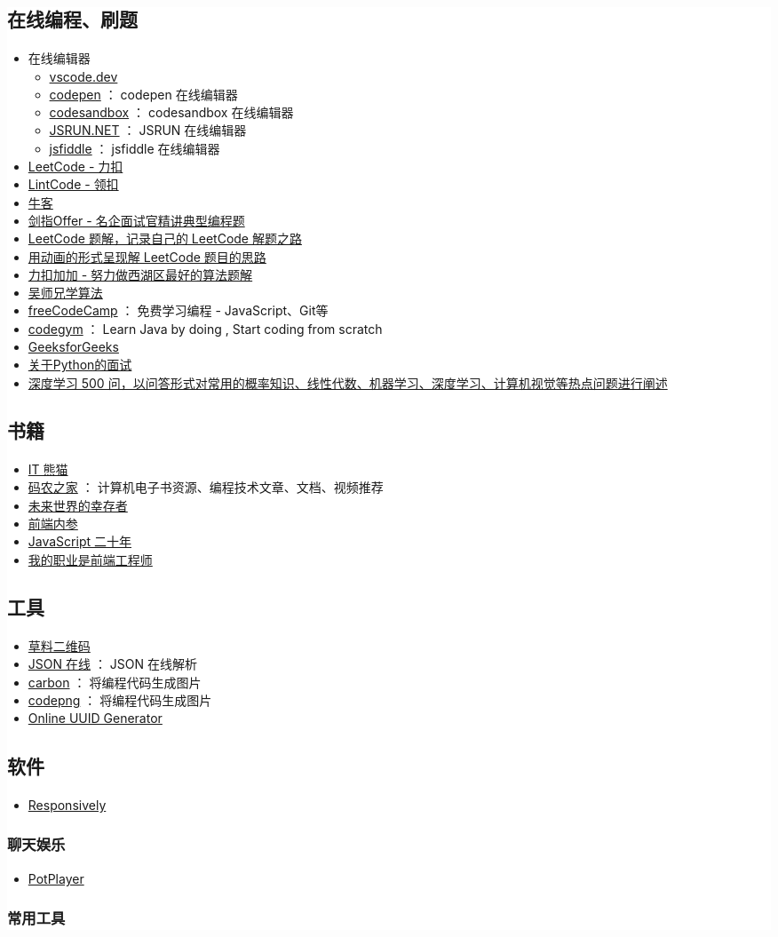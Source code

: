 ## 在线编程、刷题

- 在线编辑器
  - [vscode.dev](https://vscode.dev/)
  - [codepen](https://codepen.io/) ： codepen 在线编辑器
  - [codesandbox](https://codesandbox.io/) ： codesandbox 在线编辑器
  - [JSRUN.NET](https://jsrun.net/) ： JSRUN 在线编辑器
  - [jsfiddle](https://jsfiddle.net/) ： jsfiddle 在线编辑器
- [LeetCode - 力扣](https://leetcode-cn.com/)
- [LintCode - 领扣](https://www.lintcode.com/)
- [牛客](https://www.nowcoder.com/)
- [剑指Offer - 名企面试官精讲典型编程题](https://github.com/gatieme/CodingInterviews)
- [LeetCode 题解，记录自己的 LeetCode 解题之路](https://github.com/azl397985856/leetcode?utm_source=gold_browser_extension)
- [用动画的形式呈现解 LeetCode 题目的思路](https://github.com/MisterBooo/LeetCodeAnimation)
- [力扣加加 - 努力做西湖区最好的算法题解](https://leetcode-solution-leetcode-pp.gitbook.io/leetcode-solution/)
- [吴师兄学算法](https://www.cxyxiaowu.com/)
- [freeCodeCamp](https://chinese.freecodecamp.org/learn/) ： 免费学习编程 - JavaScript、Git等
- [codegym](https://codegym.cc/) ： Learn Java by doing , Start coding from scratch
- [GeeksforGeeks](https://www.geeksforgeeks.org/)
- [关于Python的面试](https://github.com/taizilongxu/interview_python)
- [深度学习 500 问，以问答形式对常用的概率知识、线性代数、机器学习、深度学习、计算机视觉等热点问题进行阐述](https://github.com/scutan90/DeepLearning-500-questions)

## 书籍

- [IT 熊猫](https://www.itpanda.net/book/)
- [码农之家](https://www.xz577.com/) ： 计算机电子书资源、编程技术文章、文档、视频推荐
- [未来世界的幸存者](http://survivor.ruanyifeng.com/index.html)
- [前端内参](https://coffe1891.gitbook.io/frontend-hard-mode-interview/)
- [JavaScript 二十年](https://cn.history.js.org/)
- [我的职业是前端工程师](https://ued.party/)

## 工具

- [草料二维码](https://cli.im/)
- [JSON 在线](https://www.sojson.com/) ： JSON 在线解析
- [carbon](https://carbon.now.sh/) ： 将编程代码生成图片
- [codepng](https://www.codepng.app/) ： 将编程代码生成图片
- [Online UUID Generator](https://www.uuidgenerator.net/)

## 软件

- [Responsively](https://responsively.app/)

### 聊天娱乐

- [PotPlayer](https://potplayer.app/)

### 常用工具
